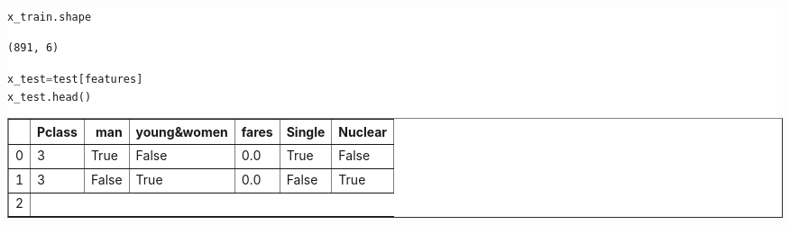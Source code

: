 </div>




```python
x_train.shape
```




    (891, 6)




```python
x_test=test[features]
x_test.head()
```




<div>
<style scoped>
    .dataframe tbody tr th:only-of-type {
        vertical-align: middle;
    }

    .dataframe tbody tr th {
        vertical-align: top;
    }

    .dataframe thead th {
        text-align: right;
    }
</style>
<table border="1" class="dataframe">
  <thead>
    <tr style="text-align: right;">
      <th></th>
      <th>Pclass</th>
      <th>man</th>
      <th>young&amp;women</th>
      <th>fares</th>
      <th>Single</th>
      <th>Nuclear</th>
    </tr>
  </thead>
  <tbody>
    <tr>
      <td>0</td>
      <td>3</td>
      <td>True</td>
      <td>False</td>
      <td>0.0</td>
      <td>True</td>
      <td>False</td>
    </tr>
    <tr>
      <td>1</td>
      <td>3</td>
      <td>False</td>
      <td>True</td>
      <td>0.0</td>
      <td>False</td>
      <td>True</td>
    </tr>
    <tr>
      <td>2</td>